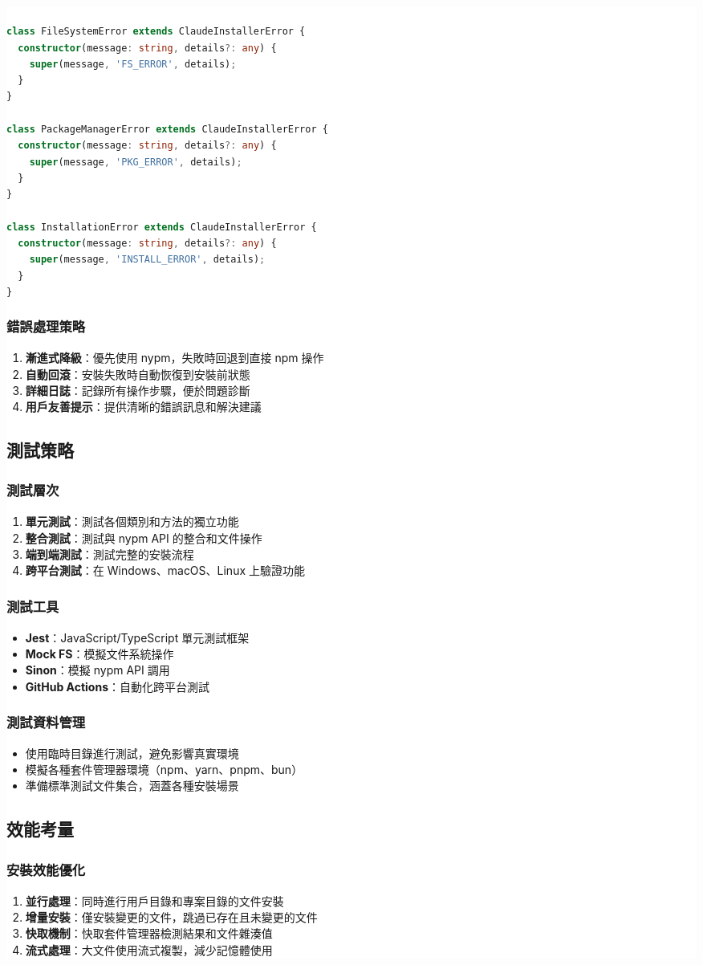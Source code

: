 ```typescript

class FileSystemError extends ClaudeInstallerError {
  constructor(message: string, details?: any) {
    super(message, 'FS_ERROR', details);
  }
}

class PackageManagerError extends ClaudeInstallerError {
  constructor(message: string, details?: any) {
    super(message, 'PKG_ERROR', details);
  }
}

class InstallationError extends ClaudeInstallerError {
  constructor(message: string, details?: any) {
    super(message, 'INSTALL_ERROR', details);
  }
}
```

### 錯誤處理策略
1. **漸進式降級**：優先使用 nypm，失敗時回退到直接 npm 操作
2. **自動回滾**：安裝失敗時自動恢復到安裝前狀態
3. **詳細日誌**：記錄所有操作步驟，便於問題診斷
4. **用戶友善提示**：提供清晰的錯誤訊息和解決建議

## 測試策略

### 測試層次
1. **單元測試**：測試各個類別和方法的獨立功能
2. **整合測試**：測試與 nypm API 的整合和文件操作
3. **端到端測試**：測試完整的安裝流程
4. **跨平台測試**：在 Windows、macOS、Linux 上驗證功能

### 測試工具
- **Jest**：JavaScript/TypeScript 單元測試框架
- **Mock FS**：模擬文件系統操作
- **Sinon**：模擬 nypm API 調用
- **GitHub Actions**：自動化跨平台測試

### 測試資料管理
- 使用臨時目錄進行測試，避免影響真實環境
- 模擬各種套件管理器環境（npm、yarn、pnpm、bun）
- 準備標準測試文件集合，涵蓋各種安裝場景

## 效能考量

### 安裝效能優化
1. **並行處理**：同時進行用戶目錄和專案目錄的文件安裝
2. **增量安裝**：僅安裝變更的文件，跳過已存在且未變更的文件
3. **快取機制**：快取套件管理器檢測結果和文件雜湊值
4. **流式處理**：大文件使用流式複製，減少記憶體使用
